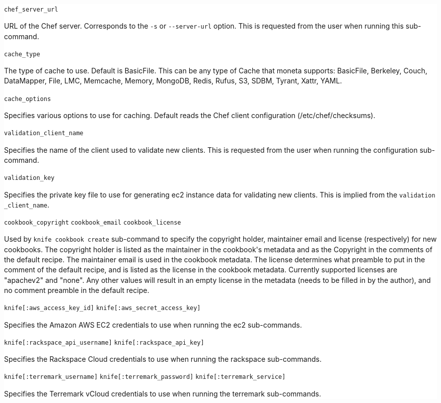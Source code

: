 `chef_server_url`

URL of the Chef server. Corresponds to the `-s` or `--server-url`
option. This is requested from the user when running this sub-command.

`cache_type`

The type of cache to use. Default is BasicFile. This can be any type of
Cache that moneta supports: BasicFile, Berkeley, Couch, DataMapper,
File, LMC, Memcache, Memory, MongoDB, Redis, Rufus, S3, SDBM, Tyrant,
Xattr, YAML.

`cache_options`

Specifies various options to use for caching. Default reads the Chef
client configuration (/etc/chef/checksums).

`validation_client_name`

Specifies the name of the client used to validate new clients. This is
requested from the user when running the configuration sub-command.

`validation_key`

Specifies the private key file to use for generating ec2 instance data
for validating new clients. This is implied from the
`validation_client_name`.

`cookbook_copyright`
`cookbook_email`
`cookbook_license`

Used by `knife cookbook create` sub-command to specify the copyright
holder, maintainer email and license (respectively) for new cookbooks.
The copyright holder is listed as the maintainer in the cookbook's
metadata and as the Copyright in the comments of the default recipe. The
maintainer email is used in the cookbook metadata. The license
determines what preamble to put in the comment of the default recipe,
and is listed as the license in the cookbook metadata. Currently
supported licenses are "apachev2" and "none". Any other values will
result in an empty license in the metadata (needs to be filled in by the
author), and no comment preamble in the default recipe.

`knife[:aws_access_key_id]`
`knife[:aws_secret_access_key]`

Specifies the Amazon AWS EC2 credentials to use when running the ec2 sub-commands.

`knife[:rackspace_api_username]`
`knife[:rackspace_api_key]`

Specifies the Rackspace Cloud credentials to use when running the rackspace sub-commands.

`knife[:terremark_username]`
`knife[:terremark_password]`
`knife[:terremark_service]`

Specifies the Terremark vCloud credentials to use when running the terremark sub-commands.
